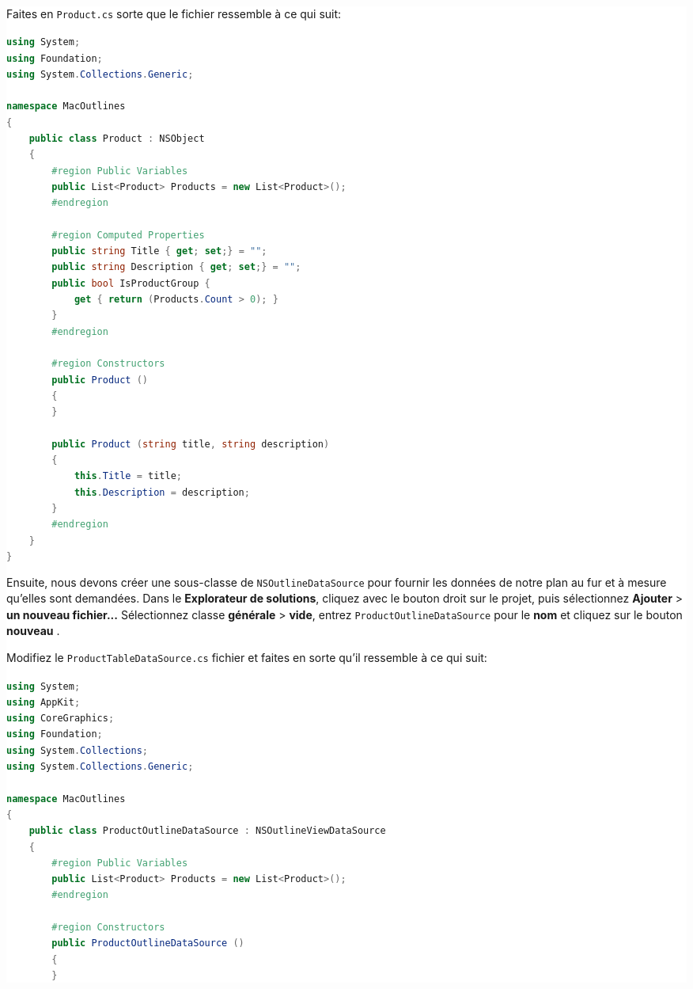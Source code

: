Faites en `Product.cs` sorte que le fichier ressemble à ce qui suit:

```csharp
using System;
using Foundation;
using System.Collections.Generic;

namespace MacOutlines
{
    public class Product : NSObject
    {
        #region Public Variables
        public List<Product> Products = new List<Product>();
        #endregion

        #region Computed Properties
        public string Title { get; set;} = "";
        public string Description { get; set;} = "";
        public bool IsProductGroup {
            get { return (Products.Count > 0); }
        }
        #endregion

        #region Constructors
        public Product ()
        {
        }

        public Product (string title, string description)
        {
            this.Title = title;
            this.Description = description;
        }
        #endregion
    }
}
```

Ensuite, nous devons créer une sous-classe de `NSOutlineDataSource` pour fournir les données de notre plan au fur et à mesure qu’elles sont demandées. Dans le **Explorateur de solutions**, cliquez avec le bouton droit sur le projet, puis sélectionnez **Ajouter** > **un nouveau fichier...** Sélectionnez classe **générale** > **vide**, entrez `ProductOutlineDataSource` pour le **nom** et cliquez sur le bouton **nouveau** .

Modifiez le `ProductTableDataSource.cs` fichier et faites en sorte qu’il ressemble à ce qui suit:

```csharp
using System;
using AppKit;
using CoreGraphics;
using Foundation;
using System.Collections;
using System.Collections.Generic;

namespace MacOutlines
{
    public class ProductOutlineDataSource : NSOutlineViewDataSource
    {
        #region Public Variables
        public List<Product> Products = new List<Product>();
        #endregion

        #region Constructors
        public ProductOutlineDataSource ()
        {
        }
```